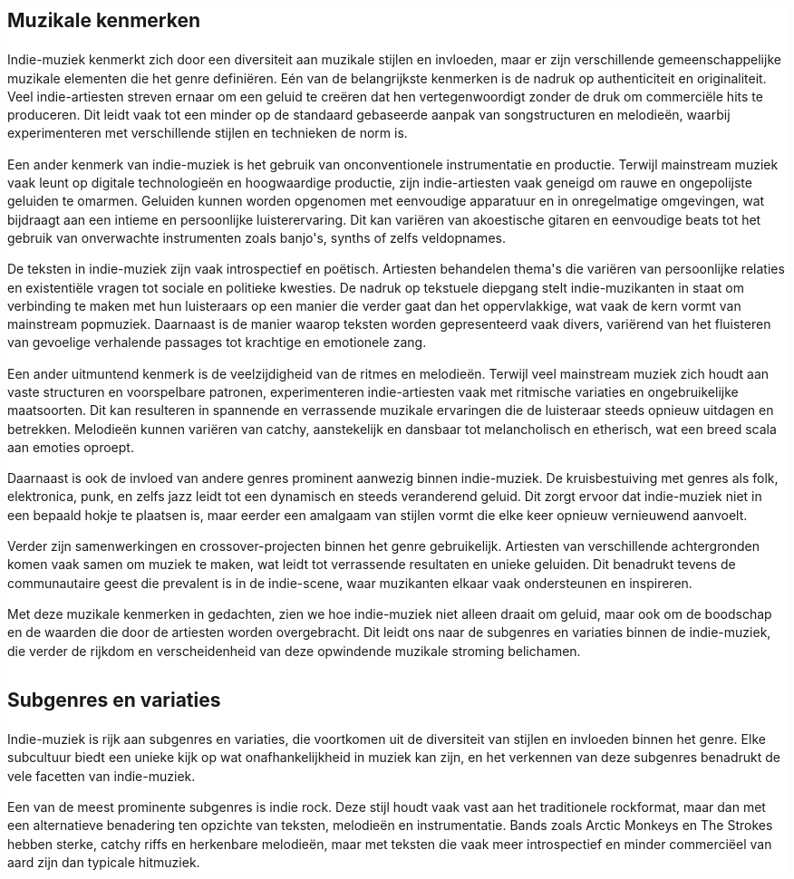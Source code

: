 ## Muzikale kenmerken


Indie-muziek kenmerkt zich door een diversiteit aan muzikale stijlen en invloeden, maar er zijn verschillende gemeenschappelijke muzikale elementen die het genre definiëren. Eén van de belangrijkste kenmerken is de nadruk op authenticiteit en originaliteit. Veel indie-artiesten streven ernaar om een geluid te creëren dat hen vertegenwoordigt zonder de druk om commerciële hits te produceren. Dit leidt vaak tot een minder op de standaard gebaseerde aanpak van songstructuren en melodieën, waarbij experimenteren met verschillende stijlen en technieken de norm is.

Een ander kenmerk van indie-muziek is het gebruik van onconventionele instrumentatie en productie. Terwijl mainstream muziek vaak leunt op digitale technologieën en hoogwaardige productie, zijn indie-artiesten vaak geneigd om rauwe en ongepolijste geluiden te omarmen. Geluiden kunnen worden opgenomen met eenvoudige apparatuur en in onregelmatige omgevingen, wat bijdraagt aan een intieme en persoonlijke luisterervaring. Dit kan variëren van akoestische gitaren en eenvoudige beats tot het gebruik van onverwachte instrumenten zoals banjo's, synths of zelfs veldopnames.

De teksten in indie-muziek zijn vaak introspectief en poëtisch. Artiesten behandelen thema's die variëren van persoonlijke relaties en existentiële vragen tot sociale en politieke kwesties. De nadruk op tekstuele diepgang stelt indie-muzikanten in staat om verbinding te maken met hun luisteraars op een manier die verder gaat dan het oppervlakkige, wat vaak de kern vormt van mainstream popmuziek. Daarnaast is de manier waarop teksten worden gepresenteerd vaak divers, variërend van het fluisteren van gevoelige verhalende passages tot krachtige en emotionele zang.

Een ander uitmuntend kenmerk is de veelzijdigheid van de ritmes en melodieën. Terwijl veel mainstream muziek zich houdt aan vaste structuren en voorspelbare patronen, experimenteren indie-artiesten vaak met ritmische variaties en ongebruikelijke maatsoorten. Dit kan resulteren in spannende en verrassende muzikale ervaringen die de luisteraar steeds opnieuw uitdagen en betrekken. Melodieën kunnen variëren van catchy, aanstekelijk en dansbaar tot melancholisch en etherisch, wat een breed scala aan emoties oproept.

Daarnaast is ook de invloed van andere genres prominent aanwezig binnen indie-muziek. De kruisbestuiving met genres als folk, elektronica, punk, en zelfs jazz leidt tot een dynamisch en steeds veranderend geluid. Dit zorgt ervoor dat indie-muziek niet in een bepaald hokje te plaatsen is, maar eerder een amalgaam van stijlen vormt die elke keer opnieuw vernieuwend aanvoelt.

Verder zijn samenwerkingen en crossover-projecten binnen het genre gebruikelijk. Artiesten van verschillende achtergronden komen vaak samen om muziek te maken, wat leidt tot verrassende resultaten en unieke geluiden. Dit benadrukt tevens de communautaire geest die prevalent is in de indie-scene, waar muzikanten elkaar vaak ondersteunen en inspireren.

Met deze muzikale kenmerken in gedachten, zien we hoe indie-muziek niet alleen draait om geluid, maar ook om de boodschap en de waarden die door de artiesten worden overgebracht. Dit leidt ons naar de subgenres en variaties binnen de indie-muziek, die verder de rijkdom en verscheidenheid van deze opwindende muzikale stroming belichamen.


## Subgenres en variaties


Indie-muziek is rijk aan subgenres en variaties, die voortkomen uit de diversiteit van stijlen en invloeden binnen het genre. Elke subcultuur biedt een unieke kijk op wat onafhankelijkheid in muziek kan zijn, en het verkennen van deze subgenres benadrukt de vele facetten van indie-muziek.

Een van de meest prominente subgenres is indie rock. Deze stijl houdt vaak vast aan het traditionele rockformat, maar dan met een alternatieve benadering ten opzichte van teksten, melodieën en instrumentatie. Bands zoals Arctic Monkeys en The Strokes hebben sterke, catchy riffs en herkenbare melodieën, maar met teksten die vaak meer introspectief en minder commerciëel van aard zijn dan typicale hitmuziek.
